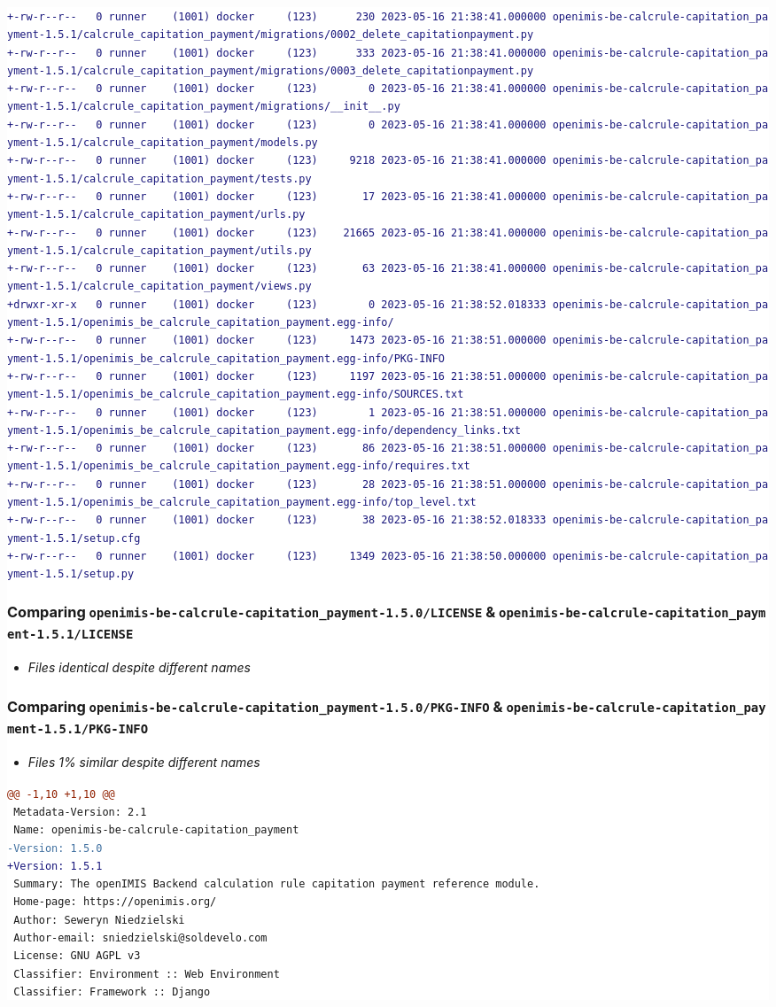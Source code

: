 ```diff
+-rw-r--r--   0 runner    (1001) docker     (123)      230 2023-05-16 21:38:41.000000 openimis-be-calcrule-capitation_payment-1.5.1/calcrule_capitation_payment/migrations/0002_delete_capitationpayment.py
+-rw-r--r--   0 runner    (1001) docker     (123)      333 2023-05-16 21:38:41.000000 openimis-be-calcrule-capitation_payment-1.5.1/calcrule_capitation_payment/migrations/0003_delete_capitationpayment.py
+-rw-r--r--   0 runner    (1001) docker     (123)        0 2023-05-16 21:38:41.000000 openimis-be-calcrule-capitation_payment-1.5.1/calcrule_capitation_payment/migrations/__init__.py
+-rw-r--r--   0 runner    (1001) docker     (123)        0 2023-05-16 21:38:41.000000 openimis-be-calcrule-capitation_payment-1.5.1/calcrule_capitation_payment/models.py
+-rw-r--r--   0 runner    (1001) docker     (123)     9218 2023-05-16 21:38:41.000000 openimis-be-calcrule-capitation_payment-1.5.1/calcrule_capitation_payment/tests.py
+-rw-r--r--   0 runner    (1001) docker     (123)       17 2023-05-16 21:38:41.000000 openimis-be-calcrule-capitation_payment-1.5.1/calcrule_capitation_payment/urls.py
+-rw-r--r--   0 runner    (1001) docker     (123)    21665 2023-05-16 21:38:41.000000 openimis-be-calcrule-capitation_payment-1.5.1/calcrule_capitation_payment/utils.py
+-rw-r--r--   0 runner    (1001) docker     (123)       63 2023-05-16 21:38:41.000000 openimis-be-calcrule-capitation_payment-1.5.1/calcrule_capitation_payment/views.py
+drwxr-xr-x   0 runner    (1001) docker     (123)        0 2023-05-16 21:38:52.018333 openimis-be-calcrule-capitation_payment-1.5.1/openimis_be_calcrule_capitation_payment.egg-info/
+-rw-r--r--   0 runner    (1001) docker     (123)     1473 2023-05-16 21:38:51.000000 openimis-be-calcrule-capitation_payment-1.5.1/openimis_be_calcrule_capitation_payment.egg-info/PKG-INFO
+-rw-r--r--   0 runner    (1001) docker     (123)     1197 2023-05-16 21:38:51.000000 openimis-be-calcrule-capitation_payment-1.5.1/openimis_be_calcrule_capitation_payment.egg-info/SOURCES.txt
+-rw-r--r--   0 runner    (1001) docker     (123)        1 2023-05-16 21:38:51.000000 openimis-be-calcrule-capitation_payment-1.5.1/openimis_be_calcrule_capitation_payment.egg-info/dependency_links.txt
+-rw-r--r--   0 runner    (1001) docker     (123)       86 2023-05-16 21:38:51.000000 openimis-be-calcrule-capitation_payment-1.5.1/openimis_be_calcrule_capitation_payment.egg-info/requires.txt
+-rw-r--r--   0 runner    (1001) docker     (123)       28 2023-05-16 21:38:51.000000 openimis-be-calcrule-capitation_payment-1.5.1/openimis_be_calcrule_capitation_payment.egg-info/top_level.txt
+-rw-r--r--   0 runner    (1001) docker     (123)       38 2023-05-16 21:38:52.018333 openimis-be-calcrule-capitation_payment-1.5.1/setup.cfg
+-rw-r--r--   0 runner    (1001) docker     (123)     1349 2023-05-16 21:38:50.000000 openimis-be-calcrule-capitation_payment-1.5.1/setup.py
```

### Comparing `openimis-be-calcrule-capitation_payment-1.5.0/LICENSE` & `openimis-be-calcrule-capitation_payment-1.5.1/LICENSE`

 * *Files identical despite different names*

### Comparing `openimis-be-calcrule-capitation_payment-1.5.0/PKG-INFO` & `openimis-be-calcrule-capitation_payment-1.5.1/PKG-INFO`

 * *Files 1% similar despite different names*

```diff
@@ -1,10 +1,10 @@
 Metadata-Version: 2.1
 Name: openimis-be-calcrule-capitation_payment
-Version: 1.5.0
+Version: 1.5.1
 Summary: The openIMIS Backend calculation rule capitation payment reference module.
 Home-page: https://openimis.org/
 Author: Seweryn Niedzielski
 Author-email: sniedzielski@soldevelo.com
 License: GNU AGPL v3
 Classifier: Environment :: Web Environment
 Classifier: Framework :: Django
```
